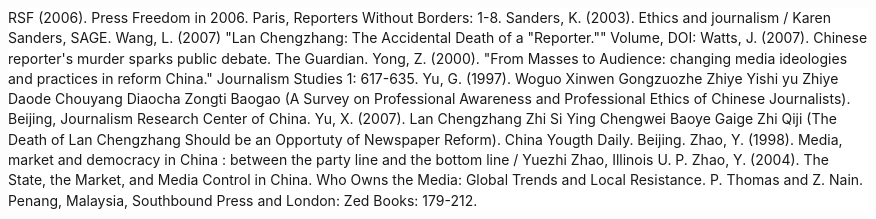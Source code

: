 RSF (2006). Press Freedom in 2006. Paris, Reporters Without Borders: 1-8.
Sanders, K. (2003). Ethics and journalism / Karen Sanders, SAGE.
Wang, L. (2007) "Lan Chengzhang: The Accidental Death of a "Reporter.""  Volume,  DOI: 
Watts, J. (2007). Chinese reporter's murder sparks public debate. The Guardian.
Yong, Z. (2000). "From Masses to Audience: changing media ideologies and practices in reform China." Journalism Studies 1: 617-635.
Yu, G. (1997). Woguo Xinwen Gongzuozhe Zhiye Yishi yu Zhiye Daode Chouyang Diaocha Zongti Baogao (A Survey on Professional Awareness and Professional Ethics of Chinese Journalists). Beijing, Journalism Research Center of China.
Yu, X. (2007). Lan Chengzhang Zhi Si Ying Chengwei Baoye Gaige Zhi Qiji (The Death of Lan Chengzhang Should be an Opportuty of Newspaper Reform). China Yougth Daily. Beijing.
Zhao, Y. (1998). Media, market and democracy in China : between the party line and the bottom line / Yuezhi Zhao, Illinois U. P.
Zhao, Y. (2004). The State, the Market, and Media Control in China. Who Owns the Media: Global Trends and Local Resistance. P. Thomas and Z. Nain. Penang, Malaysia, Southbound Press and London: Zed Books: 179-212.




